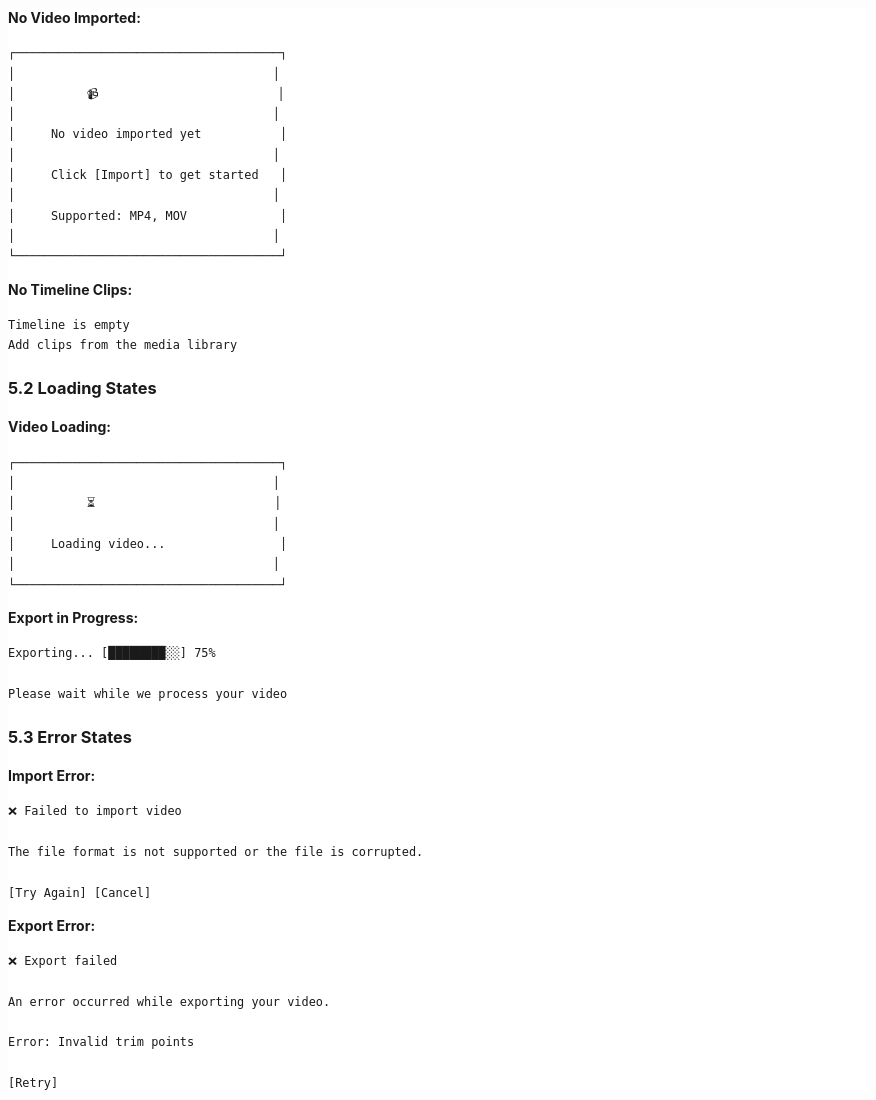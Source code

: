 **No Video Imported:**
```
┌─────────────────────────────────────┐
│                                    │
│          📹                         │
│                                    │
│     No video imported yet           │
│                                    │
│     Click [Import] to get started   │
│                                    │
│     Supported: MP4, MOV             │
│                                    │
└─────────────────────────────────────┘
```

**No Timeline Clips:**
```
Timeline is empty
Add clips from the media library
```

### 5.2 Loading States

**Video Loading:**
```
┌─────────────────────────────────────┐
│                                    │
│          ⏳                         │
│                                    │
│     Loading video...                │
│                                    │
└─────────────────────────────────────┘
```

**Export in Progress:**
```
Exporting... [████████░░] 75%

Please wait while we process your video
```

### 5.3 Error States

**Import Error:**
```
❌ Failed to import video

The file format is not supported or the file is corrupted.

[Try Again] [Cancel]
```

**Export Error:**
```
❌ Export failed

An error occurred while exporting your video.

Error: Invalid trim points

[Retry]
```
